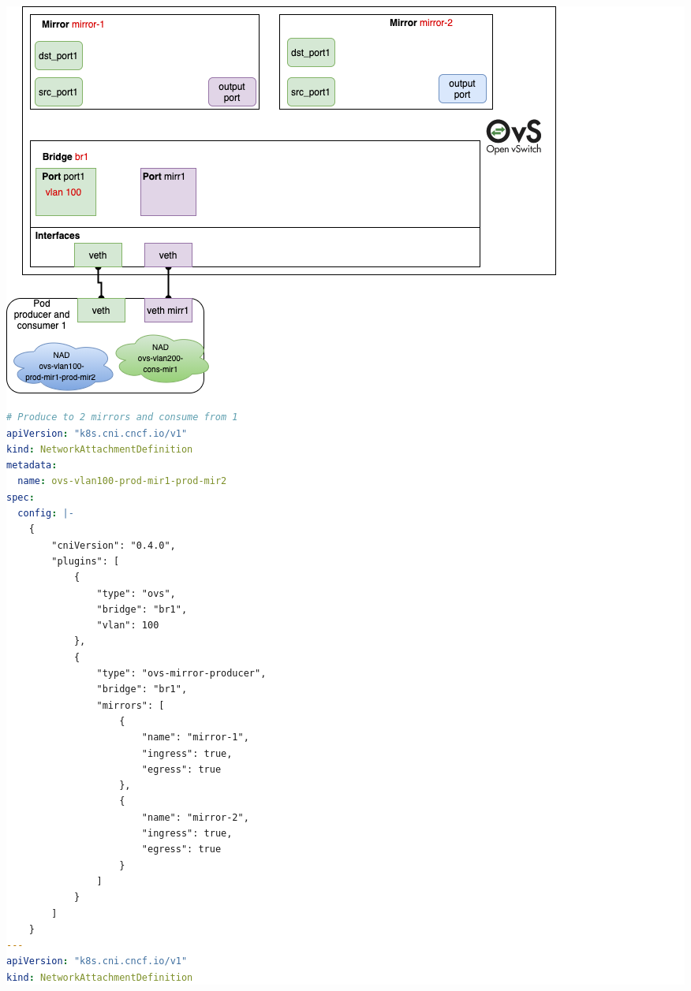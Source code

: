 ![ovs-cni-mirror-1A.png](images/ovs-cni-mirror-1A.png)

```yaml
# Produce to 2 mirrors and consume from 1
apiVersion: "k8s.cni.cncf.io/v1"
kind: NetworkAttachmentDefinition
metadata:
  name: ovs-vlan100-prod-mir1-prod-mir2
spec:
  config: |-
    {
        "cniVersion": "0.4.0",
        "plugins": [
            {
                "type": "ovs",
                "bridge": "br1",
                "vlan": 100
            },
            {
                "type": "ovs-mirror-producer",
                "bridge": "br1",
                "mirrors": [
                    {
                        "name": "mirror-1",
                        "ingress": true,
                        "egress": true
                    },
                    {
                        "name": "mirror-2",
                        "ingress": true,
                        "egress": true
                    }
                ]
            }
        ]
    }
---
apiVersion: "k8s.cni.cncf.io/v1"
kind: NetworkAttachmentDefinition
```